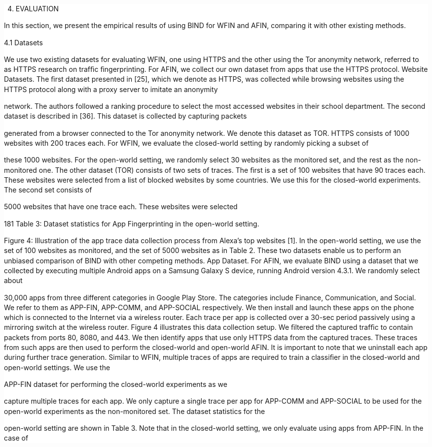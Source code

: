  4. EVALUATION 

In this section, we present the empirical results of using BIND for WFIN and AFIN, comparing it with other existing methods.

 4.1 Datasets 

We use two existing datasets for evaluating WFIN, one using HTTPS and the other using the Tor anonymity network, referred to as HTTPS research on trafﬁc ﬁngerprinting. For AFIN, we collect our own dataset from apps that use the HTTPS protocol. Website Datasets. The ﬁrst dataset presented in [25], which we denote as HTTPS, was collected while browsing websites using the HTTPS protocol along with a proxy server to imitate an anonymity 

network. The authors followed a ranking procedure to select the most accessed websites in their school department. The second dataset is described in [36]. This dataset is collected by capturing packets 

generated from a browser connected to the Tor anonymity network. We denote this dataset as TOR. HTTPS consists of 1000 websites with 200 traces each. For WFIN, we evaluate the closed-world setting by randomly picking a subset of 

these 1000 websites. For the open-world setting, we randomly select 30 websites as the monitored set, and the rest as the non-monitored one. The other dataset (TOR) consists of two sets of traces. The ﬁrst is a set of 100 websites that have 90 traces each. These websites were selected from a list of blocked websites by some countries. We use this for the closed-world experiments. The second set consists of 

5000 websites that have one trace each. These websites were selected

 181 Table 3: Dataset statistics for App Fingerprinting in the open-world setting.

 Figure 4: Illustration of the app trace data collection process from Alexa’s top websites [1]. In the open-world setting, we use the set of 100 websites as monitored, and the set of 5000 websites as in Table 2. These two datasets enable us to perform an unbiased comparison of BIND with other competing methods. App Dataset. For AFIN, we evaluate BIND using a dataset that we collected by executing multiple Android apps on a Samsung Galaxy S device, running Android version 4.3.1. We randomly select about 

30,000 apps from three different categories in Google Play Store. The categories include Finance, Communication, and Social. We refer to them as APP-FIN, APP-COMM, and APP-SOCIAL respectively. We then install and launch these apps on the phone which is connected to the Internet via a wireless router. Each trace per app is collected over a 30-sec period passively using a mirroring switch at the wireless router. Figure 4 illustrates this data collection setup. We ﬁltered the captured trafﬁc to contain packets from ports 80, 8080, and 443. We then identify apps that use only HTTPS data from the captured traces. These traces from such apps are then used to perform the closed-world and open-world AFIN. It is important to note that we uninstall each app during further trace generation. Similar to WFIN, multiple traces of apps are required to train a classiﬁer in the closed-world and open-world settings. We use the 

APP-FIN dataset for performing the closed-world experiments as we 

capture multiple traces for each app. We only capture a single trace per app for APP-COMM and APP-SOCIAL to be used for the open-world experiments as the non-monitored set. The dataset statistics for the 

open-world setting are shown in Table 3. Note that in the closed-world setting, we only evaluate using apps from APP-FIN. In the case of 
